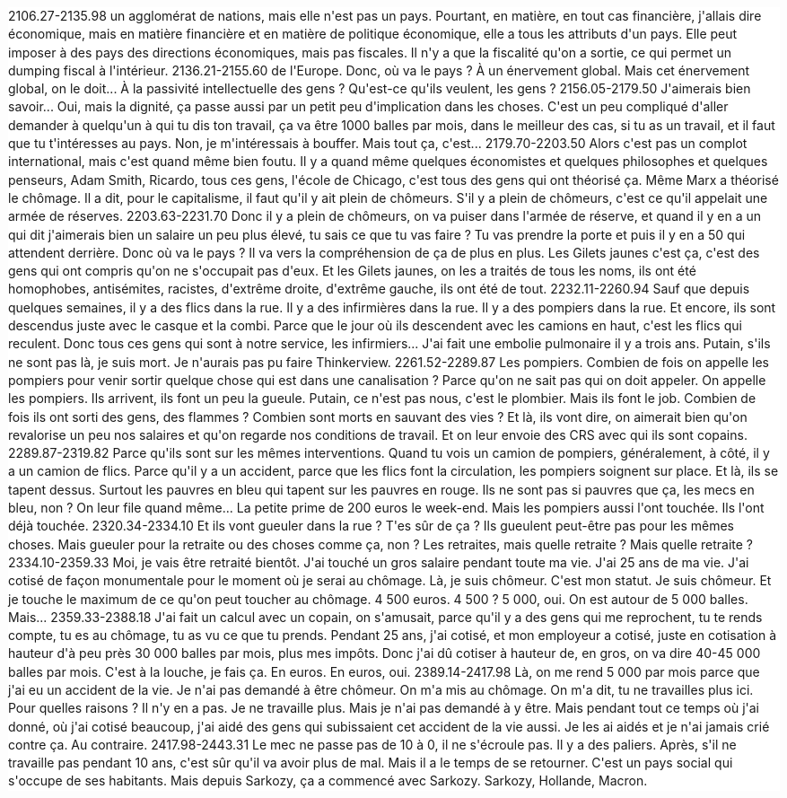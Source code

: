 2106.27-2135.98   un agglomérat de nations, mais elle n'est pas un pays. Pourtant, en matière, en tout cas financière, j'allais dire économique, mais en matière financière et en matière de politique économique, elle a tous les attributs d'un pays. Elle peut imposer à des pays des directions économiques, mais pas fiscales. Il n'y a que la fiscalité qu'on a sortie, ce qui permet un dumping fiscal à l'intérieur.
2136.21-2155.60   de l'Europe. Donc, où va le pays ? À un énervement global. Mais cet énervement global, on le doit... À la passivité intellectuelle des gens ? Qu'est-ce qu'ils veulent, les gens ?
2156.05-2179.50   J'aimerais bien savoir... Oui, mais la dignité, ça passe aussi par un petit peu d'implication dans les choses. C'est un peu compliqué d'aller demander à quelqu'un à qui tu dis ton travail, ça va être 1000 balles par mois, dans le meilleur des cas, si tu as un travail, et il faut que tu t'intéresses au pays. Non, je m'intéressais à bouffer. Mais tout ça, c'est...
2179.70-2203.50   Alors c'est pas un complot international, mais c'est quand même bien foutu. Il y a quand même quelques économistes et quelques philosophes et quelques penseurs, Adam Smith, Ricardo, tous ces gens, l'école de Chicago, c'est tous des gens qui ont théorisé ça. Même Marx a théorisé le chômage. Il a dit, pour le capitalisme, il faut qu'il y ait plein de chômeurs. S'il y a plein de chômeurs, c'est ce qu'il appelait une armée de réserves.
2203.63-2231.70   Donc il y a plein de chômeurs, on va puiser dans l'armée de réserve, et quand il y en a un qui dit j'aimerais bien un salaire un peu plus élevé, tu sais ce que tu vas faire ? Tu vas prendre la porte et puis il y en a 50 qui attendent derrière. Donc où va le pays ? Il va vers la compréhension de ça de plus en plus. Les Gilets jaunes c'est ça, c'est des gens qui ont compris qu'on ne s'occupait pas d'eux. Et les Gilets jaunes, on les a traités de tous les noms, ils ont été homophobes, antisémites, racistes, d'extrême droite, d'extrême gauche, ils ont été de tout.
2232.11-2260.94   Sauf que depuis quelques semaines, il y a des flics dans la rue. Il y a des infirmières dans la rue. Il y a des pompiers dans la rue. Et encore, ils sont descendus juste avec le casque et la combi. Parce que le jour où ils descendent avec les camions en haut, c'est les flics qui reculent. Donc tous ces gens qui sont à notre service, les infirmiers... J'ai fait une embolie pulmonaire il y a trois ans. Putain, s'ils ne sont pas là, je suis mort. Je n'aurais pas pu faire Thinkerview.
2261.52-2289.87   Les pompiers. Combien de fois on appelle les pompiers pour venir sortir quelque chose qui est dans une canalisation ? Parce qu'on ne sait pas qui on doit appeler. On appelle les pompiers. Ils arrivent, ils font un peu la gueule. Putain, ce n'est pas nous, c'est le plombier. Mais ils font le job. Combien de fois ils ont sorti des gens, des flammes ? Combien sont morts en sauvant des vies ? Et là, ils vont dire, on aimerait bien qu'on revalorise un peu nos salaires et qu'on regarde nos conditions de travail. Et on leur envoie des CRS avec qui ils sont copains.
2289.87-2319.82   Parce qu'ils sont sur les mêmes interventions. Quand tu vois un camion de pompiers, généralement, à côté, il y a un camion de flics. Parce qu'il y a un accident, parce que les flics font la circulation, les pompiers soignent sur place. Et là, ils se tapent dessus. Surtout les pauvres en bleu qui tapent sur les pauvres en rouge. Ils ne sont pas si pauvres que ça, les mecs en bleu, non ? On leur file quand même... La petite prime de 200 euros le week-end. Mais les pompiers aussi l'ont touchée. Ils l'ont déjà touchée.
2320.34-2334.10   Et ils vont gueuler dans la rue ? T'es sûr de ça ? Ils gueulent peut-être pas pour les mêmes choses. Mais gueuler pour la retraite ou des choses comme ça, non ? Les retraites, mais quelle retraite ? Mais quelle retraite ?
2334.10-2359.33   Moi, je vais être retraité bientôt. J'ai touché un gros salaire pendant toute ma vie. J'ai 25 ans de ma vie. J'ai cotisé de façon monumentale pour le moment où je serai au chômage. Là, je suis chômeur. C'est mon statut. Je suis chômeur. Et je touche le maximum de ce qu'on peut toucher au chômage. 4 500 euros. 4 500 ? 5 000, oui. On est autour de 5 000 balles. Mais...
2359.33-2388.18   J'ai fait un calcul avec un copain, on s'amusait, parce qu'il y a des gens qui me reprochent, tu te rends compte, tu es au chômage, tu as vu ce que tu prends. Pendant 25 ans, j'ai cotisé, et mon employeur a cotisé, juste en cotisation à hauteur d'à peu près 30 000 balles par mois, plus mes impôts. Donc j'ai dû cotiser à hauteur de, en gros, on va dire 40-45 000 balles par mois. C'est à la louche, je fais ça. En euros. En euros, oui.
2389.14-2417.98   Là, on me rend 5 000 par mois parce que j'ai eu un accident de la vie. Je n'ai pas demandé à être chômeur. On m'a mis au chômage. On m'a dit, tu ne travailles plus ici. Pour quelles raisons ? Il n'y en a pas. Je ne travaille plus. Mais je n'ai pas demandé à y être. Mais pendant tout ce temps où j'ai donné, où j'ai cotisé beaucoup, j'ai aidé des gens qui subissaient cet accident de la vie aussi. Je les ai aidés et je n'ai jamais crié contre ça. Au contraire.
2417.98-2443.31   Le mec ne passe pas de 10 à 0, il ne s'écroule pas. Il y a des paliers. Après, s'il ne travaille pas pendant 10 ans, c'est sûr qu'il va avoir plus de mal. Mais il a le temps de se retourner. C'est un pays social qui s'occupe de ses habitants. Mais depuis Sarkozy, ça a commencé avec Sarkozy. Sarkozy, Hollande, Macron.